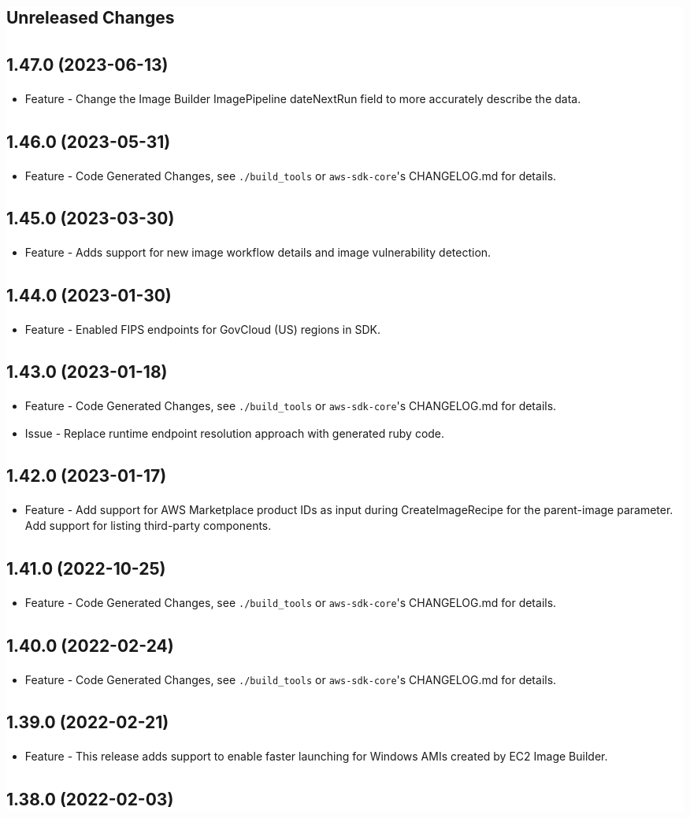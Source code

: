 Unreleased Changes
------------------

1.47.0 (2023-06-13)
------------------

* Feature - Change the Image Builder ImagePipeline dateNextRun field to more accurately describe the data.

1.46.0 (2023-05-31)
------------------

* Feature - Code Generated Changes, see `./build_tools` or `aws-sdk-core`'s CHANGELOG.md for details.

1.45.0 (2023-03-30)
------------------

* Feature - Adds support for new image workflow details and image vulnerability detection.

1.44.0 (2023-01-30)
------------------

* Feature - Enabled FIPS endpoints for GovCloud (US) regions in SDK.

1.43.0 (2023-01-18)
------------------

* Feature - Code Generated Changes, see `./build_tools` or `aws-sdk-core`'s CHANGELOG.md for details.

* Issue - Replace runtime endpoint resolution approach with generated ruby code.

1.42.0 (2023-01-17)
------------------

* Feature - Add support for AWS Marketplace product IDs as input during CreateImageRecipe for the parent-image parameter. Add support for listing third-party components.

1.41.0 (2022-10-25)
------------------

* Feature - Code Generated Changes, see `./build_tools` or `aws-sdk-core`'s CHANGELOG.md for details.

1.40.0 (2022-02-24)
------------------

* Feature - Code Generated Changes, see `./build_tools` or `aws-sdk-core`'s CHANGELOG.md for details.

1.39.0 (2022-02-21)
------------------

* Feature - This release adds support to enable faster launching for Windows AMIs created by EC2 Image Builder.

1.38.0 (2022-02-03)
------------------
